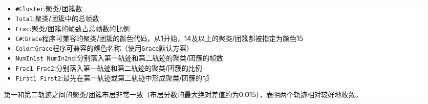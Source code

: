 * `#Cluster`:聚类/团簇数
* `Total`:聚类/团簇中的总帧数
* `Frac`:聚类/团簇的帧数占总帧数的比例
* `C#`:`Grace`程序可兼容的聚类/团簇的颜色代码，从1开始，14及以上的聚类/团簇都被指定为颜色15
* `Color`:`Grace`程序可兼容的颜色名称（使用`Grace`默认方案）
* `NumIn1st NumIn2nd`:分别落入第一轨迹和第二轨迹的聚类/团簇的帧数
* `Frac1 Frac2`:分别落入第一轨迹和第二轨迹的聚类/团簇的比例
* `First1 First2`:最先在第一轨迹或第二轨迹中形成聚类/团簇的帧

第一和第二轨迹之间的聚类/团簇布居非常一致（布居分数的最大绝对差值约为0.015），表明两个轨迹相对较好地收敛。
